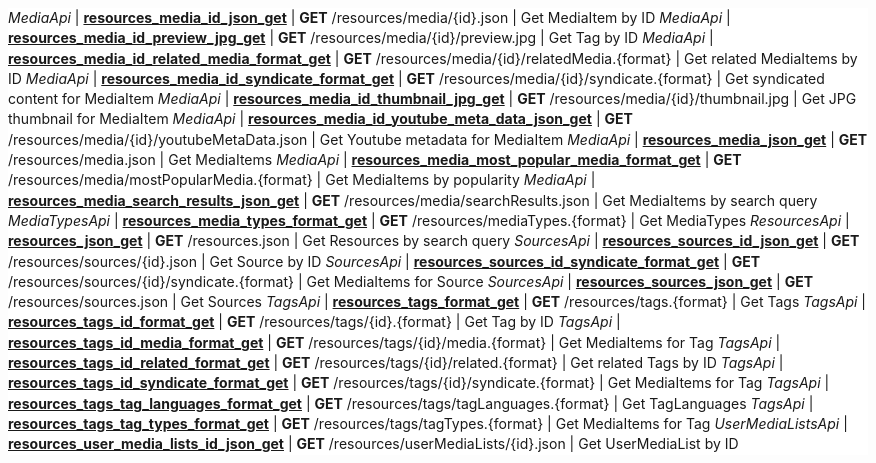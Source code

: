 *MediaApi* | [**resources_media_id_json_get**](docs/MediaApi.md#resources_media_id_json_get) | **GET** /resources/media/{id}.json | Get MediaItem by ID
*MediaApi* | [**resources_media_id_preview_jpg_get**](docs/MediaApi.md#resources_media_id_preview_jpg_get) | **GET** /resources/media/{id}/preview.jpg | Get Tag by ID
*MediaApi* | [**resources_media_id_related_media_format_get**](docs/MediaApi.md#resources_media_id_related_media_format_get) | **GET** /resources/media/{id}/relatedMedia.{format} | Get related MediaItems by ID
*MediaApi* | [**resources_media_id_syndicate_format_get**](docs/MediaApi.md#resources_media_id_syndicate_format_get) | **GET** /resources/media/{id}/syndicate.{format} | Get syndicated content for MediaItem
*MediaApi* | [**resources_media_id_thumbnail_jpg_get**](docs/MediaApi.md#resources_media_id_thumbnail_jpg_get) | **GET** /resources/media/{id}/thumbnail.jpg | Get JPG thumbnail for MediaItem
*MediaApi* | [**resources_media_id_youtube_meta_data_json_get**](docs/MediaApi.md#resources_media_id_youtube_meta_data_json_get) | **GET** /resources/media/{id}/youtubeMetaData.json | Get Youtube metadata for MediaItem
*MediaApi* | [**resources_media_json_get**](docs/MediaApi.md#resources_media_json_get) | **GET** /resources/media.json | Get MediaItems
*MediaApi* | [**resources_media_most_popular_media_format_get**](docs/MediaApi.md#resources_media_most_popular_media_format_get) | **GET** /resources/media/mostPopularMedia.{format} | Get MediaItems by popularity
*MediaApi* | [**resources_media_search_results_json_get**](docs/MediaApi.md#resources_media_search_results_json_get) | **GET** /resources/media/searchResults.json | Get MediaItems by search query
*MediaTypesApi* | [**resources_media_types_format_get**](docs/MediaTypesApi.md#resources_media_types_format_get) | **GET** /resources/mediaTypes.{format} | Get MediaTypes
*ResourcesApi* | [**resources_json_get**](docs/ResourcesApi.md#resources_json_get) | **GET** /resources.json | Get Resources by search query
*SourcesApi* | [**resources_sources_id_json_get**](docs/SourcesApi.md#resources_sources_id_json_get) | **GET** /resources/sources/{id}.json | Get Source by ID
*SourcesApi* | [**resources_sources_id_syndicate_format_get**](docs/SourcesApi.md#resources_sources_id_syndicate_format_get) | **GET** /resources/sources/{id}/syndicate.{format} | Get MediaItems for Source
*SourcesApi* | [**resources_sources_json_get**](docs/SourcesApi.md#resources_sources_json_get) | **GET** /resources/sources.json | Get Sources
*TagsApi* | [**resources_tags_format_get**](docs/TagsApi.md#resources_tags_format_get) | **GET** /resources/tags.{format} | Get Tags
*TagsApi* | [**resources_tags_id_format_get**](docs/TagsApi.md#resources_tags_id_format_get) | **GET** /resources/tags/{id}.{format} | Get Tag by ID
*TagsApi* | [**resources_tags_id_media_format_get**](docs/TagsApi.md#resources_tags_id_media_format_get) | **GET** /resources/tags/{id}/media.{format} | Get MediaItems for Tag
*TagsApi* | [**resources_tags_id_related_format_get**](docs/TagsApi.md#resources_tags_id_related_format_get) | **GET** /resources/tags/{id}/related.{format} | Get related Tags by ID
*TagsApi* | [**resources_tags_id_syndicate_format_get**](docs/TagsApi.md#resources_tags_id_syndicate_format_get) | **GET** /resources/tags/{id}/syndicate.{format} | Get MediaItems for Tag
*TagsApi* | [**resources_tags_tag_languages_format_get**](docs/TagsApi.md#resources_tags_tag_languages_format_get) | **GET** /resources/tags/tagLanguages.{format} | Get TagLanguages
*TagsApi* | [**resources_tags_tag_types_format_get**](docs/TagsApi.md#resources_tags_tag_types_format_get) | **GET** /resources/tags/tagTypes.{format} | Get MediaItems for Tag
*UserMediaListsApi* | [**resources_user_media_lists_id_json_get**](docs/UserMediaListsApi.md#resources_user_media_lists_id_json_get) | **GET** /resources/userMediaLists/{id}.json | Get UserMediaList by ID
